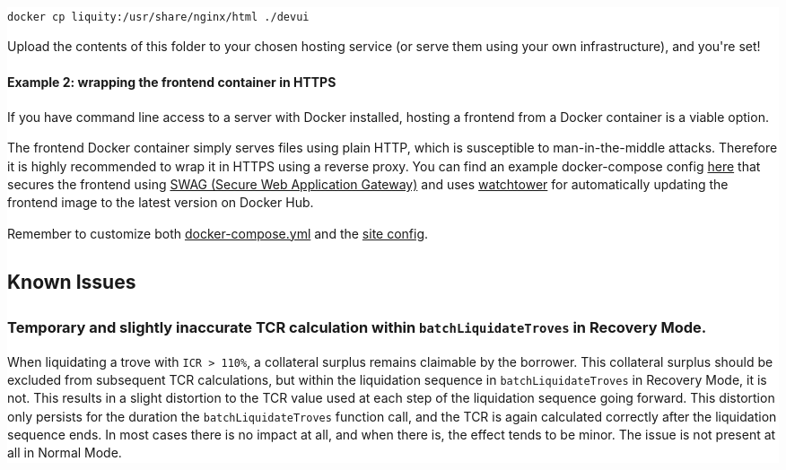 ```
docker cp liquity:/usr/share/nginx/html ./devui
```

Upload the contents of this folder to your chosen hosting service (or serve them using your own infrastructure), and you're set!

#### Example 2: wrapping the frontend container in HTTPS

If you have command line access to a server with Docker installed, hosting a frontend from a Docker container is a viable option.

The frontend Docker container simply serves files using plain HTTP, which is susceptible to man-in-the-middle attacks. Therefore it is highly recommended to wrap it in HTTPS using a reverse proxy. You can find an example docker-compose config [here](packages/dev-frontend/docker-compose-example/docker-compose.yml) that secures the frontend using [SWAG (Secure Web Application Gateway)](https://github.com/linuxserver/docker-swag) and uses [watchtower](https://github.com/containrrr/watchtower) for automatically updating the frontend image to the latest version on Docker Hub.

Remember to customize both [docker-compose.yml](packages/dev-frontend/docker-compose-example/docker-compose.yml) and the [site config](packages/dev-frontend/docker-compose-example/config/nginx/site-confs/liquity.example.com).

## Known Issues

### Temporary and slightly inaccurate TCR calculation within `batchLiquidateTroves` in Recovery Mode. 

When liquidating a trove with `ICR > 110%`, a collateral surplus remains claimable by the borrower. This collateral surplus should be excluded from subsequent TCR calculations, but within the liquidation sequence in `batchLiquidateTroves` in Recovery Mode, it is not. This results in a slight distortion to the TCR value used at each step of the liquidation sequence going forward. This distortion only persists for the duration the `batchLiquidateTroves` function call, and the TCR is again calculated correctly after the liquidation sequence ends. In most cases there is no impact at all, and when there is, the effect tends to be minor. The issue is not present at all in Normal Mode. 

